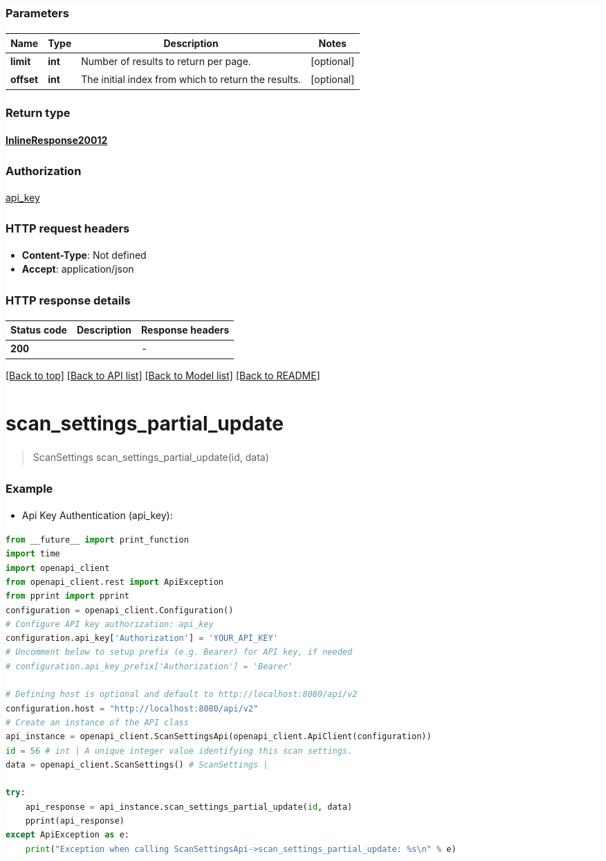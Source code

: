 ### Parameters

Name | Type | Description  | Notes
------------- | ------------- | ------------- | -------------
 **limit** | **int**| Number of results to return per page. | [optional] 
 **offset** | **int**| The initial index from which to return the results. | [optional] 

### Return type

[**InlineResponse20012**](InlineResponse20012.md)

### Authorization

[api_key](../README.md#api_key)

### HTTP request headers

 - **Content-Type**: Not defined
 - **Accept**: application/json

### HTTP response details
| Status code | Description | Response headers |
|-------------|-------------|------------------|
**200** |  |  -  |

[[Back to top]](#) [[Back to API list]](../README.md#documentation-for-api-endpoints) [[Back to Model list]](../README.md#documentation-for-models) [[Back to README]](../README.md)

# **scan_settings_partial_update**
> ScanSettings scan_settings_partial_update(id, data)



### Example

* Api Key Authentication (api_key):
```python
from __future__ import print_function
import time
import openapi_client
from openapi_client.rest import ApiException
from pprint import pprint
configuration = openapi_client.Configuration()
# Configure API key authorization: api_key
configuration.api_key['Authorization'] = 'YOUR_API_KEY'
# Uncomment below to setup prefix (e.g. Bearer) for API key, if needed
# configuration.api_key_prefix['Authorization'] = 'Bearer'

# Defining host is optional and default to http://localhost:8080/api/v2
configuration.host = "http://localhost:8080/api/v2"
# Create an instance of the API class
api_instance = openapi_client.ScanSettingsApi(openapi_client.ApiClient(configuration))
id = 56 # int | A unique integer value identifying this scan settings.
data = openapi_client.ScanSettings() # ScanSettings | 

try:
    api_response = api_instance.scan_settings_partial_update(id, data)
    pprint(api_response)
except ApiException as e:
    print("Exception when calling ScanSettingsApi->scan_settings_partial_update: %s\n" % e)
```
